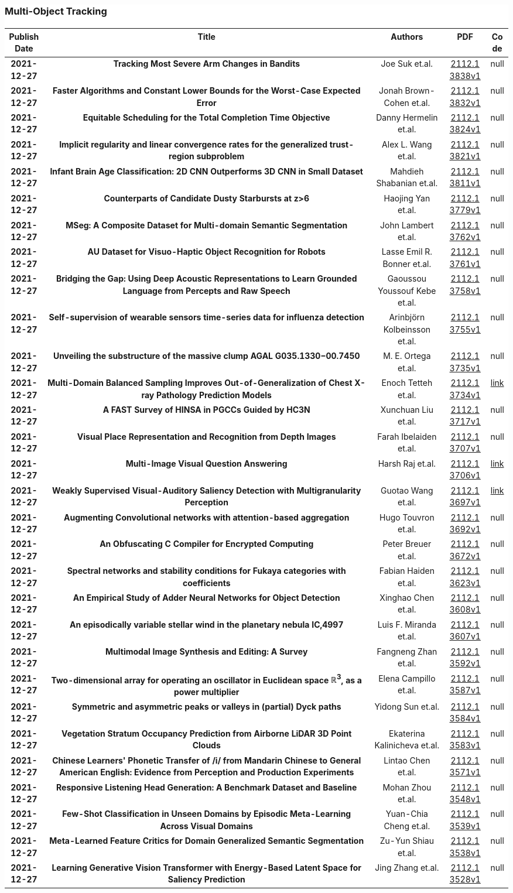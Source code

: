 ### Multi-Object Tracking
|Publish Date|Title|Authors|PDF|Code|
| :---: | :---: | :---: | :---: | :---: |
|**2021-12-27**|**Tracking Most Severe Arm Changes in Bandits**|Joe Suk et.al.|[2112.13838v1](http://arxiv.org/abs/2112.13838v1)|null|
|**2021-12-27**|**Faster Algorithms and Constant Lower Bounds for the Worst-Case Expected Error**|Jonah Brown-Cohen et.al.|[2112.13832v1](http://arxiv.org/abs/2112.13832v1)|null|
|**2021-12-27**|**Equitable Scheduling for the Total Completion Time Objective**|Danny Hermelin et.al.|[2112.13824v1](http://arxiv.org/abs/2112.13824v1)|null|
|**2021-12-27**|**Implicit regularity and linear convergence rates for the generalized trust-region subproblem**|Alex L. Wang et.al.|[2112.13821v1](http://arxiv.org/abs/2112.13821v1)|null|
|**2021-12-27**|**Infant Brain Age Classification: 2D CNN Outperforms 3D CNN in Small Dataset**|Mahdieh Shabanian et.al.|[2112.13811v1](http://arxiv.org/abs/2112.13811v1)|null|
|**2021-12-27**|**Counterparts of Candidate Dusty Starbursts at z>6**|Haojing Yan et.al.|[2112.13779v1](http://arxiv.org/abs/2112.13779v1)|null|
|**2021-12-27**|**MSeg: A Composite Dataset for Multi-domain Semantic Segmentation**|John Lambert et.al.|[2112.13762v1](http://arxiv.org/abs/2112.13762v1)|null|
|**2021-12-27**|**AU Dataset for Visuo-Haptic Object Recognition for Robots**|Lasse Emil R. Bonner et.al.|[2112.13761v1](http://arxiv.org/abs/2112.13761v1)|null|
|**2021-12-27**|**Bridging the Gap: Using Deep Acoustic Representations to Learn Grounded Language from Percepts and Raw Speech**|Gaoussou Youssouf Kebe et.al.|[2112.13758v1](http://arxiv.org/abs/2112.13758v1)|null|
|**2021-12-27**|**Self-supervision of wearable sensors time-series data for influenza detection**|Arinbjörn Kolbeinsson et.al.|[2112.13755v1](http://arxiv.org/abs/2112.13755v1)|null|
|**2021-12-27**|**Unveiling the substructure of the massive clump AGAL G035.1330$-$00.7450**|M. E. Ortega et.al.|[2112.13735v1](http://arxiv.org/abs/2112.13735v1)|null|
|**2021-12-27**|**Multi-Domain Balanced Sampling Improves Out-of-Generalization of Chest X-ray Pathology Prediction Models**|Enoch Tetteh et.al.|[2112.13734v1](http://arxiv.org/abs/2112.13734v1)|[link](https://github.com/etetteh/OoD_Gen-Chest_Xray)|
|**2021-12-27**|**A FAST Survey of HINSA in PGCCs Guided by HC3N**|Xunchuan Liu et.al.|[2112.13717v1](http://arxiv.org/abs/2112.13717v1)|null|
|**2021-12-27**|**Visual Place Representation and Recognition from Depth Images**|Farah Ibelaiden et.al.|[2112.13707v1](http://arxiv.org/abs/2112.13707v1)|null|
|**2021-12-27**|**Multi-Image Visual Question Answering**|Harsh Raj et.al.|[2112.13706v1](http://arxiv.org/abs/2112.13706v1)|[link](https://github.com/harshraj22/vqa)|
|**2021-12-27**|**Weakly Supervised Visual-Auditory Saliency Detection with Multigranularity Perception**|Guotao Wang et.al.|[2112.13697v1](http://arxiv.org/abs/2112.13697v1)|[link](https://github.com/guotaowang/STANet)|
|**2021-12-27**|**Augmenting Convolutional networks with attention-based aggregation**|Hugo Touvron et.al.|[2112.13692v1](http://arxiv.org/abs/2112.13692v1)|null|
|**2021-12-27**|**An Obfuscating C Compiler for Encrypted Computing**|Peter Breuer et.al.|[2112.13672v1](http://arxiv.org/abs/2112.13672v1)|null|
|**2021-12-27**|**Spectral networks and stability conditions for Fukaya categories with coefficients**|Fabian Haiden et.al.|[2112.13623v1](http://arxiv.org/abs/2112.13623v1)|null|
|**2021-12-27**|**An Empirical Study of Adder Neural Networks for Object Detection**|Xinghao Chen et.al.|[2112.13608v1](http://arxiv.org/abs/2112.13608v1)|null|
|**2021-12-27**|**An episodically variable stellar wind in the planetary nebula IC\,4997**|Luis F. Miranda et.al.|[2112.13607v1](http://arxiv.org/abs/2112.13607v1)|null|
|**2021-12-27**|**Multimodal Image Synthesis and Editing: A Survey**|Fangneng Zhan et.al.|[2112.13592v1](http://arxiv.org/abs/2112.13592v1)|null|
|**2021-12-27**|**Two-dimensional array for operating an oscillator in Euclidean space $\mathbb{R}^3$, as a power multiplier**|Elena Campillo et.al.|[2112.13587v1](http://arxiv.org/abs/2112.13587v1)|null|
|**2021-12-27**|**Symmetric and asymmetric peaks or valleys in (partial) Dyck paths**|Yidong Sun et.al.|[2112.13584v1](http://arxiv.org/abs/2112.13584v1)|null|
|**2021-12-27**|**Vegetation Stratum Occupancy Prediction from Airborne LiDAR 3D Point Clouds**|Ekaterina Kalinicheva et.al.|[2112.13583v1](http://arxiv.org/abs/2112.13583v1)|null|
|**2021-12-27**|**Chinese Learners' Phonetic Transfer of /i/ from Mandarin Chinese to General American English: Evidence from Perception and Production Experiments**|Lintao Chen et.al.|[2112.13571v1](http://arxiv.org/abs/2112.13571v1)|null|
|**2021-12-27**|**Responsive Listening Head Generation: A Benchmark Dataset and Baseline**|Mohan Zhou et.al.|[2112.13548v1](http://arxiv.org/abs/2112.13548v1)|null|
|**2021-12-27**|**Few-Shot Classification in Unseen Domains by Episodic Meta-Learning Across Visual Domains**|Yuan-Chia Cheng et.al.|[2112.13539v1](http://arxiv.org/abs/2112.13539v1)|null|
|**2021-12-27**|**Meta-Learned Feature Critics for Domain Generalized Semantic Segmentation**|Zu-Yun Shiau et.al.|[2112.13538v1](http://arxiv.org/abs/2112.13538v1)|null|
|**2021-12-27**|**Learning Generative Vision Transformer with Energy-Based Latent Space for Saliency Prediction**|Jing Zhang et.al.|[2112.13528v1](http://arxiv.org/abs/2112.13528v1)|null|
